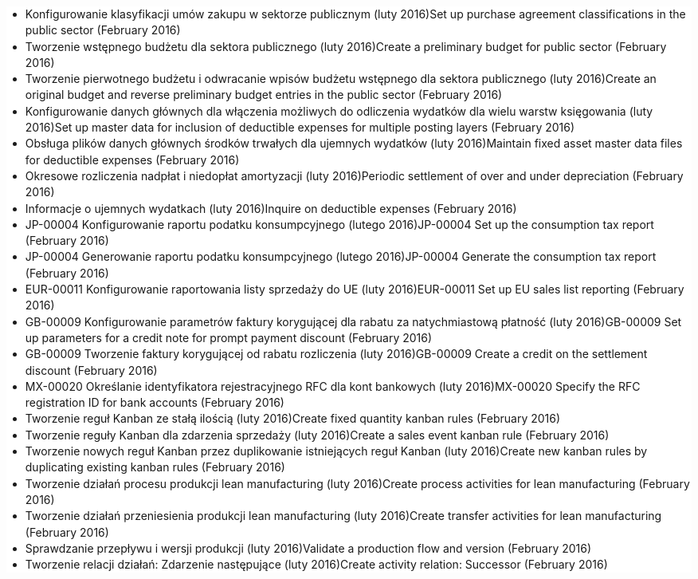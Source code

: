 - <span data-ttu-id="f5528-414">Konfigurowanie klasyfikacji umów zakupu w sektorze publicznym (luty 2016)</span><span class="sxs-lookup"><span data-stu-id="f5528-414">Set up purchase agreement classifications in the public sector (February 2016)</span></span>
- <span data-ttu-id="f5528-415">Tworzenie wstępnego budżetu dla sektora publicznego (luty 2016)</span><span class="sxs-lookup"><span data-stu-id="f5528-415">Create a preliminary budget for public sector (February 2016)</span></span>
- <span data-ttu-id="f5528-416">Tworzenie pierwotnego budżetu i odwracanie wpisów budżetu wstępnego dla sektora publicznego (luty 2016)</span><span class="sxs-lookup"><span data-stu-id="f5528-416">Create an original budget and reverse preliminary budget entries in the public sector (February 2016)</span></span>
- <span data-ttu-id="f5528-417">Konfigurowanie danych głównych dla włączenia możliwych do odliczenia wydatków dla wielu warstw księgowania (luty 2016)</span><span class="sxs-lookup"><span data-stu-id="f5528-417">Set up master data for inclusion of deductible expenses for multiple posting layers (February 2016)</span></span>
- <span data-ttu-id="f5528-418">Obsługa plików danych głównych środków trwałych dla ujemnych wydatków (luty 2016)</span><span class="sxs-lookup"><span data-stu-id="f5528-418">Maintain fixed asset master data files for deductible expenses (February 2016)</span></span>
- <span data-ttu-id="f5528-419">Okresowe rozliczenia nadpłat i niedopłat amortyzacji (luty 2016)</span><span class="sxs-lookup"><span data-stu-id="f5528-419">Periodic settlement of over and under depreciation (February 2016)</span></span>
- <span data-ttu-id="f5528-420">Informacje o ujemnych wydatkach (luty 2016)</span><span class="sxs-lookup"><span data-stu-id="f5528-420">Inquire on deductible expenses (February 2016)</span></span>
- <span data-ttu-id="f5528-421">JP-00004 Konfigurowanie raportu podatku konsumpcyjnego (lutego 2016)</span><span class="sxs-lookup"><span data-stu-id="f5528-421">JP-00004 Set up the consumption tax report (February 2016)</span></span>
- <span data-ttu-id="f5528-422">JP-00004 Generowanie raportu podatku konsumpcyjnego (lutego 2016)</span><span class="sxs-lookup"><span data-stu-id="f5528-422">JP-00004 Generate the consumption tax report (February 2016)</span></span>
- <span data-ttu-id="f5528-423">EUR-00011 Konfigurowanie raportowania listy sprzedaży do UE (luty 2016)</span><span class="sxs-lookup"><span data-stu-id="f5528-423">EUR-00011 Set up EU sales list reporting (February 2016)</span></span>
- <span data-ttu-id="f5528-424">GB-00009 Konfigurowanie parametrów faktury korygującej dla rabatu za natychmiastową płatność (luty 2016)</span><span class="sxs-lookup"><span data-stu-id="f5528-424">GB-00009 Set up parameters for a credit note for prompt payment discount (February 2016)</span></span>
- <span data-ttu-id="f5528-425">GB-00009 Tworzenie faktury korygującej od rabatu rozliczenia (luty 2016)</span><span class="sxs-lookup"><span data-stu-id="f5528-425">GB-00009 Create a credit on the settlement discount (February 2016)</span></span>
- <span data-ttu-id="f5528-426">MX-00020 Określanie identyfikatora rejestracyjnego RFC dla kont bankowych (luty 2016)</span><span class="sxs-lookup"><span data-stu-id="f5528-426">MX-00020 Specify the RFC registration ID for bank accounts (February 2016)</span></span>
- <span data-ttu-id="f5528-427">Tworzenie reguł Kanban ze stałą ilością (luty 2016)</span><span class="sxs-lookup"><span data-stu-id="f5528-427">Create fixed quantity kanban rules (February 2016)</span></span>
- <span data-ttu-id="f5528-428">Tworzenie reguły Kanban dla zdarzenia sprzedaży (luty 2016)</span><span class="sxs-lookup"><span data-stu-id="f5528-428">Create a sales event kanban rule (February 2016)</span></span>
- <span data-ttu-id="f5528-429">Tworzenie nowych reguł Kanban przez duplikowanie istniejących reguł Kanban (luty 2016)</span><span class="sxs-lookup"><span data-stu-id="f5528-429">Create new kanban rules by duplicating existing kanban rules (February 2016)</span></span>
- <span data-ttu-id="f5528-430">Tworzenie działań procesu produkcji lean manufacturing (luty 2016)</span><span class="sxs-lookup"><span data-stu-id="f5528-430">Create process activities for lean manufacturing (February 2016)</span></span>
- <span data-ttu-id="f5528-431">Tworzenie działań przeniesienia produkcji lean manufacturing (luty 2016)</span><span class="sxs-lookup"><span data-stu-id="f5528-431">Create transfer activities for lean manufacturing (February 2016)</span></span>
- <span data-ttu-id="f5528-432">Sprawdzanie przepływu i wersji produkcji (luty 2016)</span><span class="sxs-lookup"><span data-stu-id="f5528-432">Validate a production flow and version (February 2016)</span></span>
- <span data-ttu-id="f5528-433">Tworzenie relacji działań: Zdarzenie następujące (luty 2016)</span><span class="sxs-lookup"><span data-stu-id="f5528-433">Create activity relation: Successor (February 2016)</span></span>